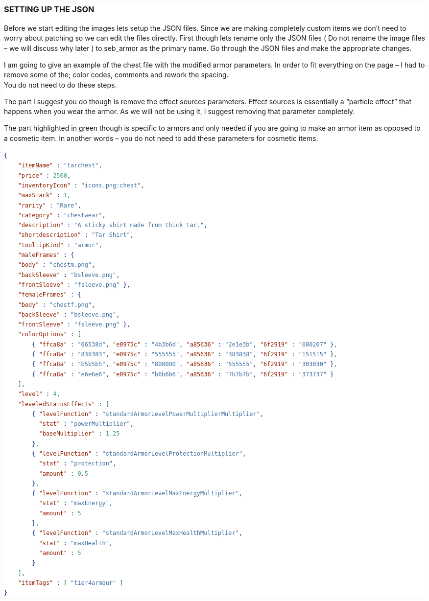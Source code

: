 ### SETTING UP THE JSON
Before we start editing the images lets setup the JSON files. Since we are making completely custom items we don’t need to worry about patching so we can edit the files directly. First though lets rename only the JSON files ( Do not rename the image files – we will discuss why later ) to seb_armor as the primary name. Go through the JSON files and make the appropriate changes.

I am going to give an example of the chest file with the modified armor parameters. In order to fit everything on the page – I had to remove some of the; color codes, comments and rework the spacing.  
You do not need to do these steps.

The part I suggest you do though is remove the effect sources parameters. Effect sources is essentially a “particle effect” that happens when you wear the armor. As we will not be using it, I suggest removing that parameter completely.

The part highlighted in green though is specific to armors and only needed if you are going to make an armor item as opposed to a cosmetic item. In another words – you do not need to add these parameters for cosmetic items.  

```json
{ 
    "itemName" : "tarchest",
    "price" : 2500,
    "inventoryIcon" : "icons.png:chest",
    "maxStack" : 1,
    "rarity" : "Rare",
    "category" : "chestwear",
    "description" : "A sticky shirt made from thick tar.",
    "shortdescription" : "Tar Shirt",
    "tooltipKind" : "armor",
    "maleFrames" : {
    "body" : "chestm.png",
    "backSleeve" : "bsleeve.png",
    "frontSleeve" : "fsleeve.png" },
    "femaleFrames" : {
    "body" : "chestf.png",
    "backSleeve" : "bsleeve.png",
    "frontSleeve" : "fsleeve.png" },
    "colorOptions" : [
        { "ffca8a" : "66538d", "e0975c" : "4b3b6d", "a85636" : "2e1e3b", "6f2919" : "080207" },
        { "ffca8a" : "838383", "e0975c" : "555555", "a85636" : "383838", "6f2919" : "151515" },
        { "ffca8a" : "b5b5b5", "e0975c" : "808080", "a85636" : "555555", "6f2919" : "303030" },
        { "ffca8a" : "e6e6e6", "e0975c" : "b6b6b6", "a85636" : "7b7b7b", "6f2919" : "373737" } 
    ],
    "level" : 4,
    "leveledStatusEffects" : [
        { "levelFunction" : "standardArmorLevelPowerMultiplierMultiplier",
          "stat" : "powerMultiplier",
          "baseMultiplier" : 1.25
        },
        { "levelFunction" : "standardArmorLevelProtectionMultiplier",
          "stat" : "protection",
          "amount" : 0.5 
        },
        { "levelFunction" : "standardArmorLevelMaxEnergyMultiplier",
          "stat" : "maxEnergy",
          "amount" : 5 
        },
        { "levelFunction" : "standardArmorLevelMaxHealthMultiplier",
          "stat" : "maxHealth",
          "amount" : 5
        } 
    ],
    "itemTags" : [ "tier4armour" ] 
}
```